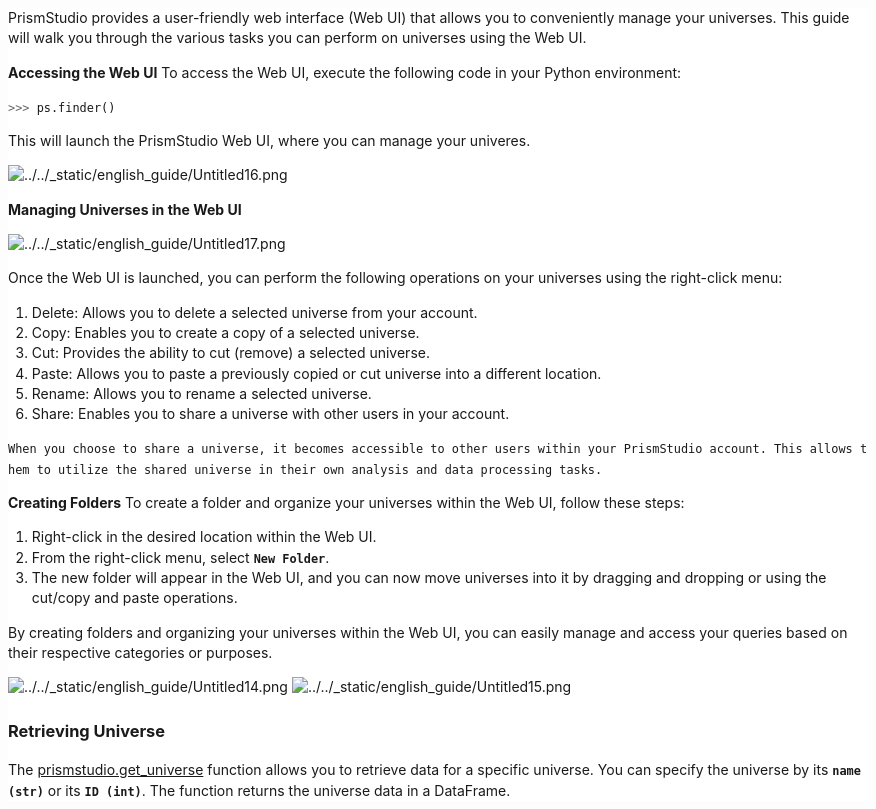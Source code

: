 PrismStudio provides a user-friendly web interface (Web UI) that allows you to conveniently manage your universes. This guide will walk you through the various tasks you can perform on universes using the Web UI.

**Accessing the Web UI**
To access the Web UI, execute the following code in your Python environment:

```python
>>> ps.finder()
```

This will launch the PrismStudio Web UI, where you can manage your univeres.

![../../_static/english_guide/Untitled16.png](../../_static/english_guide/Untitled16.png)

**Managing Universes in the Web UI**

![../../_static/english_guide/Untitled17.png](../../_static/english_guide/Untitled17.png)

Once the Web UI is launched, you can perform the following operations on your universes using the right-click menu:

1. Delete: Allows you to delete a selected universe from your account.
2. Copy: Enables you to create a copy of a selected universe.
3. Cut: Provides the ability to cut (remove) a selected universe.
4. Paste: Allows you to paste a previously copied or cut universe into a different location.
5. Rename: Allows you to rename a selected universe.
6. Share: Enables you to share a universe with other users in your account.

```{tip}
When you choose to share a universe, it becomes accessible to other users within your PrismStudio account. This allows them to utilize the shared universe in their own analysis and data processing tasks.
```

**Creating Folders**
To create a folder and organize your universes within the Web UI, follow these steps:

1. Right-click in the desired location within the Web UI.
2. From the right-click menu, select **`New Folder`**.
3. The new folder will appear in the Web UI, and you can now move universes into it by dragging and dropping or using the cut/copy and paste operations.

By creating folders and organizing your universes within the Web UI, you can easily manage and access your queries based on their respective categories or purposes.

![../../_static/english_guide/Untitled14.png](../../_static/english_guide/Untitled14.png)
![../../_static/english_guide/Untitled15.png](../../_static/english_guide/Untitled15.png)


### Retrieving Universe

The [prismstudio.get_universe](<#prismstudio.get_universe>) function allows you to retrieve data for a specific universe. You can specify the universe by its **`name (str)`** or its **`ID (int)`**. The function returns the universe data in a DataFrame.
